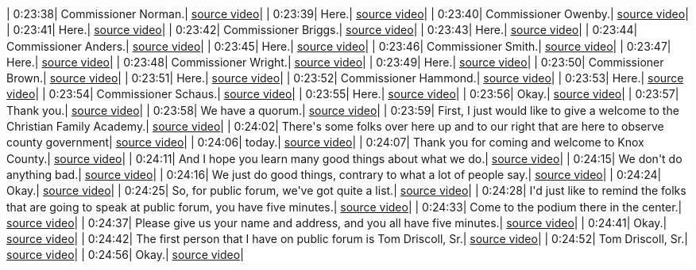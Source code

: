 | 0:23:38| Commissioner Norman.| [source video](https://archive.org/details/CoCom130225?start=1418)|
| 0:23:39| Here.| [source video](https://archive.org/details/CoCom130225?start=1419)|
| 0:23:40| Commissioner Owenby.| [source video](https://archive.org/details/CoCom130225?start=1420)|
| 0:23:41| Here.| [source video](https://archive.org/details/CoCom130225?start=1421)|
| 0:23:42| Commissioner Briggs.| [source video](https://archive.org/details/CoCom130225?start=1422)|
| 0:23:43| Here.| [source video](https://archive.org/details/CoCom130225?start=1423)|
| 0:23:44| Commissioner Anders.| [source video](https://archive.org/details/CoCom130225?start=1424)|
| 0:23:45| Here.| [source video](https://archive.org/details/CoCom130225?start=1425)|
| 0:23:46| Commissioner Smith.| [source video](https://archive.org/details/CoCom130225?start=1426)|
| 0:23:47| Here.| [source video](https://archive.org/details/CoCom130225?start=1427)|
| 0:23:48| Commissioner Wright.| [source video](https://archive.org/details/CoCom130225?start=1428)|
| 0:23:49| Here.| [source video](https://archive.org/details/CoCom130225?start=1429)|
| 0:23:50| Commissioner Brown.| [source video](https://archive.org/details/CoCom130225?start=1430)|
| 0:23:51| Here.| [source video](https://archive.org/details/CoCom130225?start=1431)|
| 0:23:52| Commissioner Hammond.| [source video](https://archive.org/details/CoCom130225?start=1432)|
| 0:23:53| Here.| [source video](https://archive.org/details/CoCom130225?start=1433)|
| 0:23:54| Commissioner Schaus.| [source video](https://archive.org/details/CoCom130225?start=1434)|
| 0:23:55| Here.| [source video](https://archive.org/details/CoCom130225?start=1435)|
| 0:23:56| Okay.| [source video](https://archive.org/details/CoCom130225?start=1436)|
| 0:23:57| Thank you.| [source video](https://archive.org/details/CoCom130225?start=1437)|
| 0:23:58| We have a quorum.| [source video](https://archive.org/details/CoCom130225?start=1438)|
| 0:23:59| First, I just would like to give a welcome to the Christian Family Academy.| [source video](https://archive.org/details/CoCom130225?start=1439)|
| 0:24:02| There's some folks over here up and to our right that are here to observe county government| [source video](https://archive.org/details/CoCom130225?start=1442)|
| 0:24:06| today.| [source video](https://archive.org/details/CoCom130225?start=1446)|
| 0:24:07| Thank you for coming and welcome to Knox County.| [source video](https://archive.org/details/CoCom130225?start=1447)|
| 0:24:11| And I hope you learn many good things about what we do.| [source video](https://archive.org/details/CoCom130225?start=1451)|
| 0:24:15| We don't do anything bad.| [source video](https://archive.org/details/CoCom130225?start=1455)|
| 0:24:16| We just do good things, contrary to what a lot of people say.| [source video](https://archive.org/details/CoCom130225?start=1456)|
| 0:24:24| Okay.| [source video](https://archive.org/details/CoCom130225?start=1464)|
| 0:24:25| So, for public forum, we've got quite a list.| [source video](https://archive.org/details/CoCom130225?start=1465)|
| 0:24:28| I'd just like to remind the folks that are going to speak at public forum, you have five minutes.| [source video](https://archive.org/details/CoCom130225?start=1468)|
| 0:24:33| Come to the podium there in the center.| [source video](https://archive.org/details/CoCom130225?start=1473)|
| 0:24:37| Please give us your name and address, and you all have five minutes.| [source video](https://archive.org/details/CoCom130225?start=1477)|
| 0:24:41| Okay.| [source video](https://archive.org/details/CoCom130225?start=1481)|
| 0:24:42| The first person that I have on public forum is Tom Driscoll, Sr.| [source video](https://archive.org/details/CoCom130225?start=1482)|
| 0:24:52| Tom Driscoll, Sr.| [source video](https://archive.org/details/CoCom130225?start=1492)|
| 0:24:56| Okay.| [source video](https://archive.org/details/CoCom130225?start=1496)|